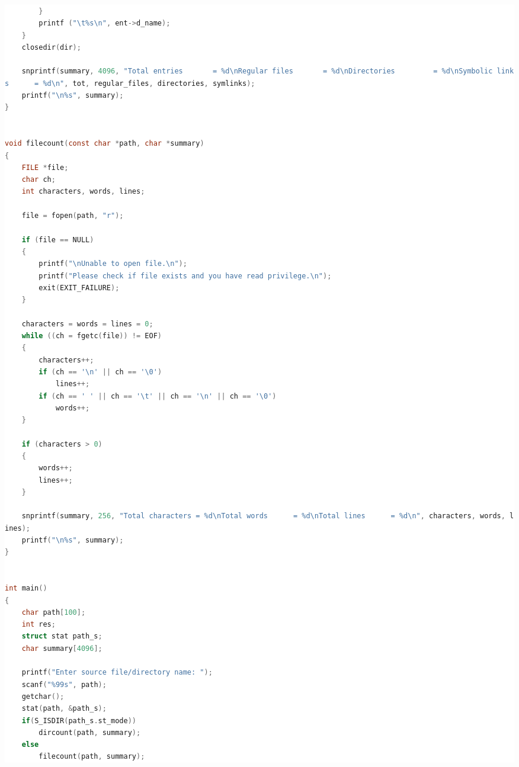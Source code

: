 ```c
        }
        printf ("\t%s\n", ent->d_name);
    }
    closedir(dir);

    snprintf(summary, 4096, "Total entries       = %d\nRegular files       = %d\nDirectories         = %d\nSymbolic links      = %d\n", tot, regular_files, directories, symlinks);
    printf("\n%s", summary);
}


void filecount(const char *path, char *summary)
{
    FILE *file;
    char ch;
    int characters, words, lines;

    file = fopen(path, "r");

    if (file == NULL)
    {
        printf("\nUnable to open file.\n");
        printf("Please check if file exists and you have read privilege.\n");
        exit(EXIT_FAILURE);
    }

    characters = words = lines = 0;
    while ((ch = fgetc(file)) != EOF)
    {
        characters++;
        if (ch == '\n' || ch == '\0')
            lines++;
        if (ch == ' ' || ch == '\t' || ch == '\n' || ch == '\0')
            words++;
    }

    if (characters > 0)
    {
        words++;
        lines++;
    }

    snprintf(summary, 256, "Total characters = %d\nTotal words      = %d\nTotal lines      = %d\n", characters, words, lines);
    printf("\n%s", summary);
}


int main()
{
    char path[100];
    int res;
    struct stat path_s;
    char summary[4096];

    printf("Enter source file/directory name: ");
    scanf("%99s", path);
    getchar();
    stat(path, &path_s);
    if(S_ISDIR(path_s.st_mode))
        dircount(path, summary);
    else
        filecount(path, summary);
```